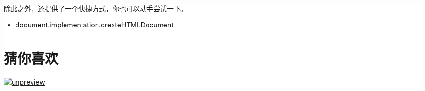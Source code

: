 除此之外，还提供了一个快捷方式，你也可以动手尝试一下。

- document.implementation.createHTMLDocument

# 猜你喜欢

[![unpreview](https://static001.geekbang.org/resource/image/1a/08/1a49758821bdbdf6f0a8a1dc5bf39f08.jpg?wh=1032*330)](https://time.geekbang.org/course/intro/163?utm_term=zeusMTA7L&utm_source=app&utm_medium=chongxueqianduan&utm_campaign=163-presell)